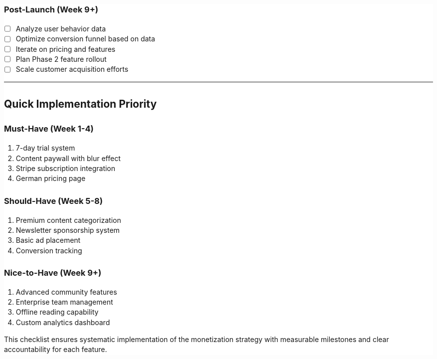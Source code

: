 ### Post-Launch (Week 9+)
- [ ] Analyze user behavior data
- [ ] Optimize conversion funnel based on data
- [ ] Iterate on pricing and features
- [ ] Plan Phase 2 feature rollout
- [ ] Scale customer acquisition efforts

---

## Quick Implementation Priority

### Must-Have (Week 1-4)
1. 7-day trial system
2. Content paywall with blur effect
3. Stripe subscription integration
4. German pricing page

### Should-Have (Week 5-8)
1. Premium content categorization
2. Newsletter sponsorship system
3. Basic ad placement
4. Conversion tracking

### Nice-to-Have (Week 9+)
1. Advanced community features
2. Enterprise team management
3. Offline reading capability
4. Custom analytics dashboard

This checklist ensures systematic implementation of the monetization strategy with measurable milestones and clear accountability for each feature.